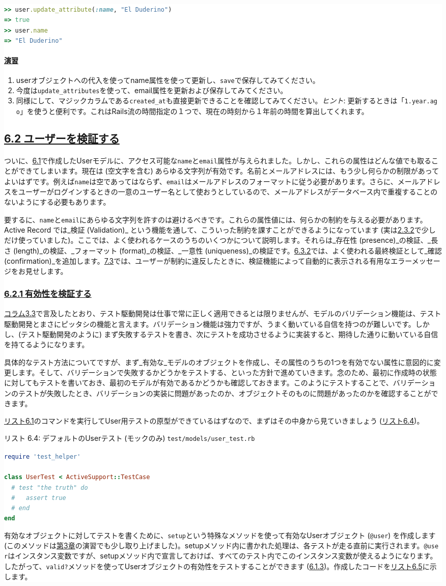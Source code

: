 ```ruby
>> user.update_attribute(:name, "El Duderino")
=> true
>> user.name
=> "El Duderino"
```
#### [演習](#sec-exercises_updating_user_objects)

1.  userオブジェクトへの代入を使ってname属性を使って更新し、`save`で保存してみてください。
2.  今度は`update_attributes`を使って、email属性を更新および保存してみてください。
3.  同様にして、マジックカラムである`created_at`も直接更新できることを確認してみてください。_ヒント_: 更新するときは「`1.year.ago`」を使うと便利です。これはRails流の時間指定の１つで、現在の時刻から１年前の時間を算出してくれます。

[6.2 ユーザーを検証する](/chapters/modeling_users?version=5.1#sec-user_validations)
--------------------------------------------------------------------------

ついに、[6.1](/chapters/modeling_users?version=5.1#sec-user_model)で作成したUserモデルに、アクセス可能な`name`と`email`属性が与えられました。しかし、これらの属性はどんな値でも取ることができてしまいます。現在は (空文字を含む) あらゆる文字列が有効です。名前とメールアドレスには、もう少し何らかの制限があってよいはずです。例えば`name`は空であってはならず、`email`はメールアドレスのフォーマットに従う必要があります。さらに、メールアドレスをユーザーがログインするときの一意のユーザー名として使おうとしているので、メールアドレスがデータベース内で重複することのないようにする必要もあります。

要するに、`name`と`email`にあらゆる文字列を許すのは避けるべきです。これらの属性値には、何らかの制約を与える必要があります。Active Record では_検証 (Validation)_ という機能を通して、こういった制約を課すことができるようになっています (実は[2.3.2](/chapters/toy_app?version=5.1#sec-putting_the_micro_in_microposts)で少しだけ使っていました)。ここでは、よく使われるケースのうちのいくつかについて説明します。それらは_存在性 (presence)_の検証、_長さ (length)_の検証、_フォーマット (format)_の検証、_一意性 (uniqueness)_の検証です。[6.3.2](/chapters/modeling_users?version=5.1#sec-has_secure_password)では、よく使われる最終検証として_確認 (confirmation)_を追加します。[7.3](/chapters/sign_up?version=5.1#sec-unsuccessful_signups)では、ユーザーが制約に違反したときに、検証機能によって自動的に表示される有用なエラーメッセージをお見せします。

### [6.2.1 有効性を検証する](/chapters/modeling_users?version=5.1#sec-a_validity_test)

[コラム3.3](/chapters/static_pages?version=5.1#aside-when_to_test)で言及したとおり、テスト駆動開発は仕事で常に正しく適用できるとは限りませんが、モデルのバリデーション機能は、テスト駆動開発とまさにピッタシの機能と言えます。バリデーション機能は強力ですが、うまく動いている自信を持つのが難しいです。しかし、(テスト駆動開発のように) まず失敗するテストを書き、次にテストを成功させるように実装すると、期待した通りに動いている自信を持てるようになります。

具体的なテスト方法についてですが、まず_有効な_モデルのオブジェクトを作成し、その属性のうちの1つを有効でない属性に意図的に変更します。そして、バリデーションで失敗するかどうかをテストする、といった方針で進めていきます。念のため、最初に作成時の状態に対してもテストを書いておき、最初のモデルが有効であるかどうかも確認しておきます。このようにテストすることで、バリデーションのテストが失敗したとき、バリデーションの実装に問題があったのか、オブジェクトそのものに問題があったのかを確認することができます。

[リスト6.1](/chapters/modeling_users?version=5.1#code-generate_user_model)のコマンドを実行してUser用テストの原型ができているはずなので、まずはその中身から見ていきましょう ([リスト6.4](/chapters/modeling_users?version=5.1#code-default_user_test))。

リスト 6.4: デフォルトのUserテスト (モックのみ) `test/models/user_test.rb`
```ruby
require 'test_helper'

class UserTest < ActiveSupport::TestCase
  # test "the truth" do
  #   assert true
  # end
end
```

有効なオブジェクトに対してテストを書くために、`setup`という特殊なメソッドを使って有効なUserオブジェクト (`@user`) を作成します (このメソッドは[第3章](/chapters/static_pages?version=5.1#cha-static_pages)の演習でも少し取り上げました)。setupメソッド内に書かれた処理は、各テストが走る直前に実行されます。`@user`はインスタンス変数ですが、setupメソッド内で宣言しておけば、すべてのテスト内でこのインスタンス変数が使えるようになります。したがって、`valid?`メソッドを使ってUserオブジェクトの有効性をテストすることができます ([6.1.3](/chapters/modeling_users?version=5.1#sec-creating_user_objects))。作成したコードを[リスト6.5](/chapters/modeling_users?version=5.1#code-valid_user_test)に示します。
